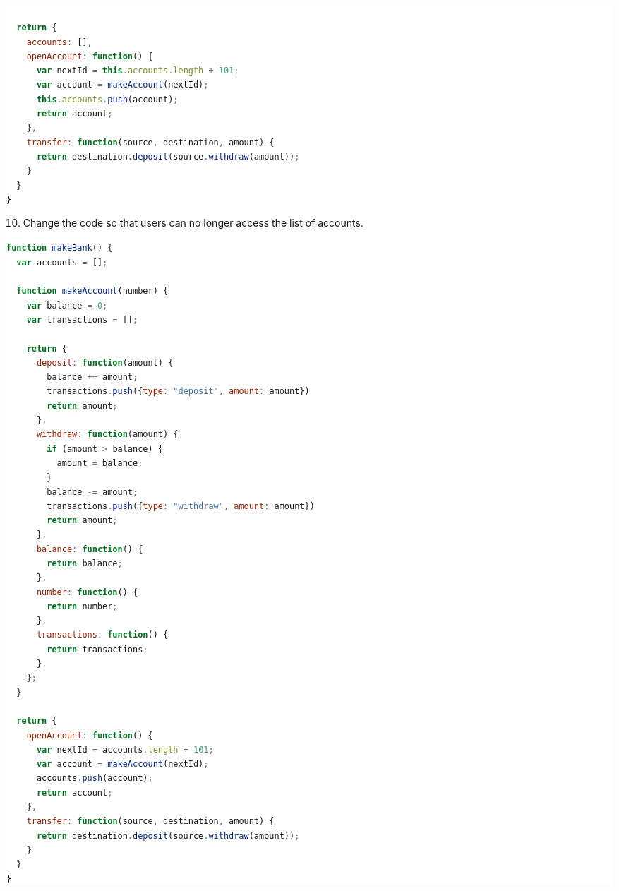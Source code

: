 ```javascript

  return {
    accounts: [],
    openAccount: function() {
      var nextId = this.accounts.length + 101;
      var account = makeAccount(nextId);
      this.accounts.push(account);
      return account;
    },
    transfer: function(source, destination, amount) {
      return destination.deposit(source.withdraw(amount));
    }
  }
}
```

10. Change the code so that users can no longer access the list of accounts.
```javascript
function makeBank() {
  var accounts = [];

  function makeAccount(number) {
    var balance = 0;
    var transactions = [];

    return {
      deposit: function(amount) {
        balance += amount;
        transactions.push({type: "deposit", amount: amount})
        return amount;
      },
      withdraw: function(amount) {
        if (amount > balance) {
          amount = balance;
        }
        balance -= amount;
        transactions.push({type: "withdraw", amount: amount})
        return amount;
      },
      balance: function() {
        return balance;
      },
      number: function() {
        return number;
      },
      transactions: function() {
        return transactions;
      },
    };
  }

  return {
    openAccount: function() {
      var nextId = accounts.length + 101;
      var account = makeAccount(nextId);
      accounts.push(account);
      return account;
    },
    transfer: function(source, destination, amount) {
      return destination.deposit(source.withdraw(amount));
    }
  }
}
```